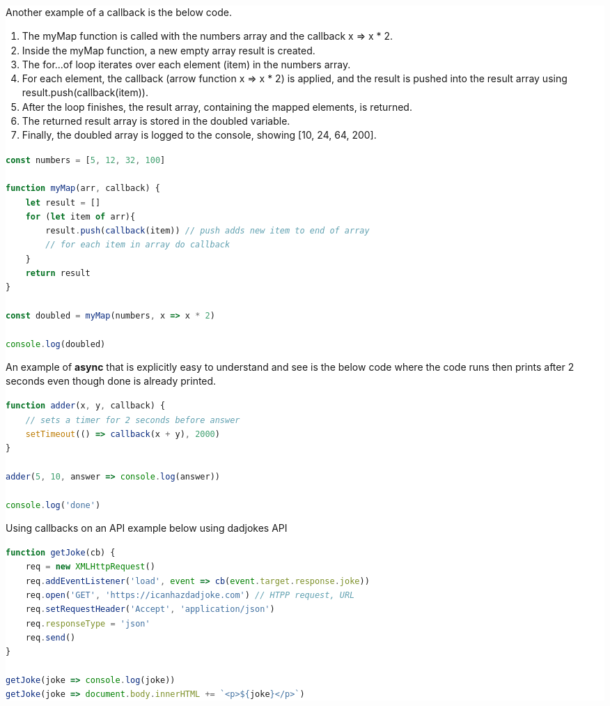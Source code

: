 Another example of a callback is the below code. 

1. The myMap function is called with the numbers array and the callback x => x * 2.
2. Inside the myMap function, a new empty array result is created.
3. The for...of loop iterates over each element (item) in the numbers array.
4. For each element, the callback (arrow function x => x * 2) is applied, and the result is pushed into the result array using result.push(callback(item)).
5. After the loop finishes, the result array, containing the mapped elements, is returned.
6. The returned result array is stored in the doubled variable.
7. Finally, the doubled array is logged to the console, showing [10, 24, 64, 200].

```javascript
const numbers = [5, 12, 32, 100]

function myMap(arr, callback) {
    let result = []
    for (let item of arr){
        result.push(callback(item)) // push adds new item to end of array
        // for each item in array do callback
    }
    return result
}

const doubled = myMap(numbers, x => x * 2)

console.log(doubled)
```

An example of **async** that is explicitly easy to understand and see is the below code where the code runs then prints after 2 seconds even though done is already printed.

```javascript
function adder(x, y, callback) { 
    // sets a timer for 2 seconds before answer
    setTimeout(() => callback(x + y), 2000) 
}

adder(5, 10, answer => console.log(answer))

console.log('done')
```

Using callbacks on an API example below using dadjokes API

```javascript
function getJoke(cb) {
    req = new XMLHttpRequest()
    req.addEventListener('load', event => cb(event.target.response.joke))
    req.open('GET', 'https://icanhazdadjoke.com') // HTPP request, URL
    req.setRequestHeader('Accept', 'application/json')
    req.responseType = 'json'
    req.send() 
}

getJoke(joke => console.log(joke))
getJoke(joke => document.body.innerHTML += `<p>${joke}</p>`)
```
